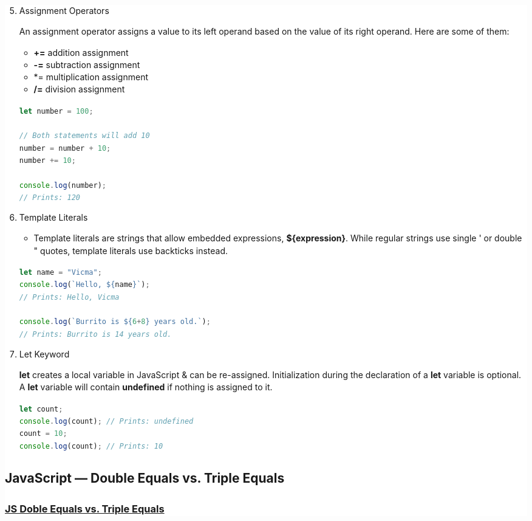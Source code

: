 5.  Assignment Operators

    An assignment operator assigns a value to its left operand based on
    the value of its right operand. Here are some of them:

    -   **+=** addition assignment
    -   **-=** subtraction assignment
    -   \*= multiplication assignment
    -   **/=** division assignment

    ``` javascript
    let number = 100;

    // Both statements will add 10
    number = number + 10;
    number += 10;

    console.log(number); 
    // Prints: 120
    ```

6.  Template Literals

    -   Template literals are strings that allow embedded expressions,
        **${expression}**. While regular strings use single ' or double
        " quotes, template literals use backticks instead.

    ``` javascript
    let name = "Vicma";
    console.log(`Hello, ${name}`); 
    // Prints: Hello, Vicma

    console.log(`Burrito is ${6+8} years old.`); 
    // Prints: Burrito is 14 years old.
    ```

7.  Let Keyword

    **let** creates a local variable in JavaScript & can be re-assigned.
    Initialization during the declaration of a **let** variable is
    optional. A **let** variable will contain **undefined** if nothing
    is assigned to it.

    ``` javascript
    let count; 
    console.log(count); // Prints: undefined
    count = 10;
    console.log(count); // Prints: 10

    ```

## JavaScript — Double Equals vs. Triple Equals

### [ JS Doble Equals vs. Triple Equals](https://codeburst.io/javascript-double-equals-vs-triple-equals-61d4ce5a121a)
